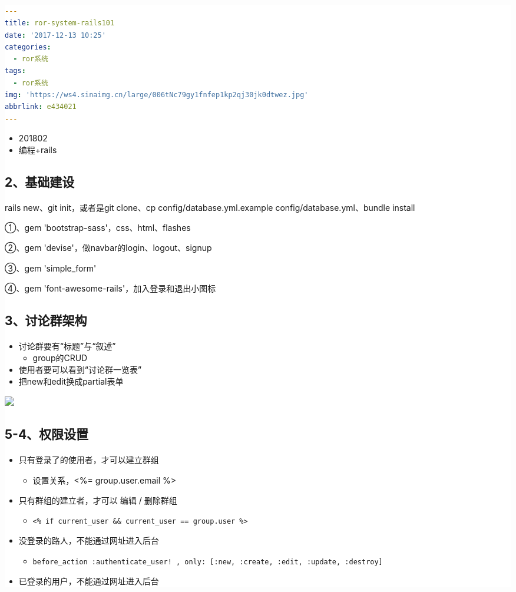 ```yaml
---
title: ror-system-rails101
date: '2017-12-13 10:25'
categories:
  - ror系统
tags:
  - ror系统
img: 'https://ws4.sinaimg.cn/large/006tNc79gy1fnfep1kp2qj30jk0dtwez.jpg'
abbrlink: e434021
---
```


* 201802
* 编程+rails

## 2、基础建设

rails new、git init，或者是git clone、cp config/database.yml.example config/database.yml、bundle install

①、gem 'bootstrap-sass'，css、html、flashes

②、gem 'devise'，做navbar的login、logout、signup

③、gem 'simple_form'

④、gem 'font-awesome-rails'，加入登录和退出小图标



## 3、讨论群架构

- 讨论群要有“标题”与“叙述”
  - group的CRUD
- 使用者要可以看到“讨论群一览表”
- 把new和edit换成partial表单

![](https://ws4.sinaimg.cn/large/006tKfTcgy1flv9a9md7pj30rk0dmwfo.jpg)

## 5-4、权限设置

- 只有登录了的使用者，才可以建立群组

  - 设置关系，<%= group.user.email %>

- 只有群组的建立者，才可以 编辑 / 删除群组

  - `<% if current_user && current_user == group.user %>`

- 没登录的路人，不能通过网址进入后台

  - ```
    before_action :authenticate_user! , only: [:new, :create, :edit, :update, :destroy]
    ```

- 已登录的用户，不能通过网址进入后台

